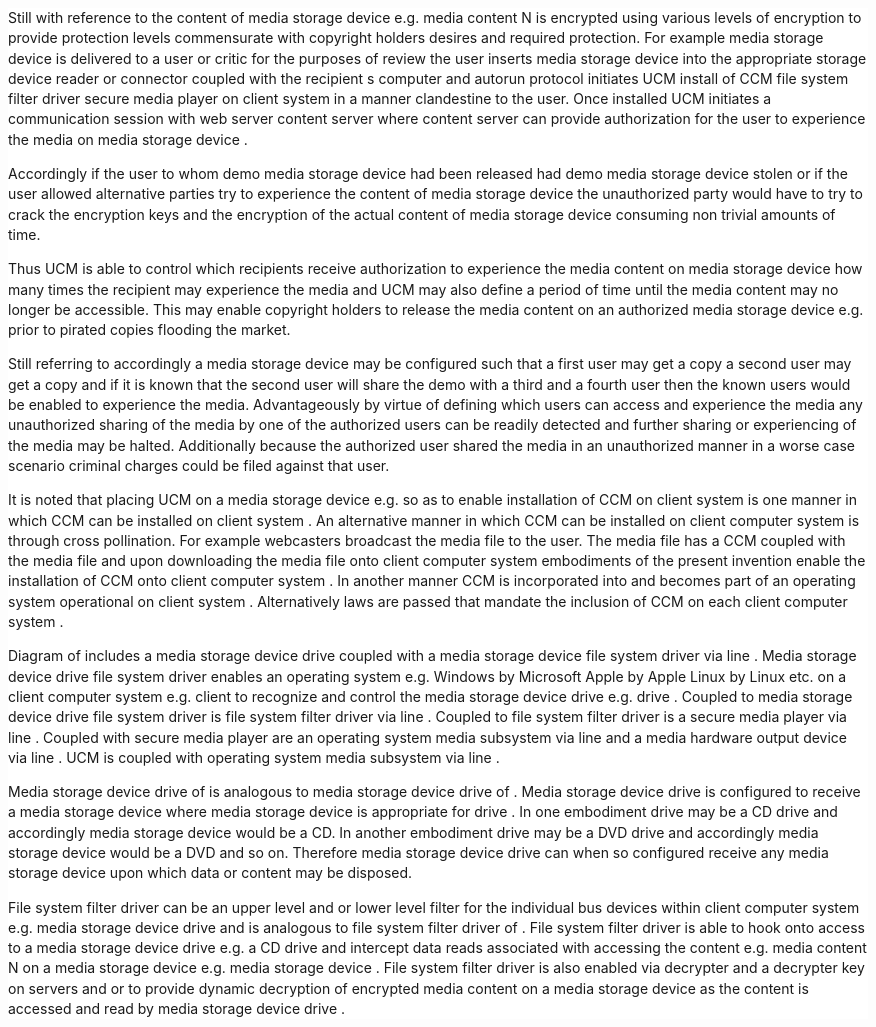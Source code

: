 Still with reference to the content of media storage device e.g. media content N is encrypted using various levels of encryption to provide protection levels commensurate with copyright holders desires and required protection. For example media storage device is delivered to a user or critic for the purposes of review the user inserts media storage device into the appropriate storage device reader or connector coupled with the recipient s computer and autorun protocol initiates UCM install of CCM file system filter driver secure media player on client system in a manner clandestine to the user. Once installed UCM initiates a communication session with web server content server where content server can provide authorization for the user to experience the media on media storage device .

Accordingly if the user to whom demo media storage device had been released had demo media storage device stolen or if the user allowed alternative parties try to experience the content of media storage device the unauthorized party would have to try to crack the encryption keys and the encryption of the actual content of media storage device consuming non trivial amounts of time.

Thus UCM is able to control which recipients receive authorization to experience the media content on media storage device how many times the recipient may experience the media and UCM may also define a period of time until the media content may no longer be accessible. This may enable copyright holders to release the media content on an authorized media storage device e.g. prior to pirated copies flooding the market.

Still referring to accordingly a media storage device may be configured such that a first user may get a copy a second user may get a copy and if it is known that the second user will share the demo with a third and a fourth user then the known users would be enabled to experience the media. Advantageously by virtue of defining which users can access and experience the media any unauthorized sharing of the media by one of the authorized users can be readily detected and further sharing or experiencing of the media may be halted. Additionally because the authorized user shared the media in an unauthorized manner in a worse case scenario criminal charges could be filed against that user.

It is noted that placing UCM on a media storage device e.g. so as to enable installation of CCM on client system is one manner in which CCM can be installed on client system . An alternative manner in which CCM can be installed on client computer system is through cross pollination. For example webcasters broadcast the media file to the user. The media file has a CCM coupled with the media file and upon downloading the media file onto client computer system embodiments of the present invention enable the installation of CCM onto client computer system . In another manner CCM is incorporated into and becomes part of an operating system operational on client system . Alternatively laws are passed that mandate the inclusion of CCM on each client computer system .

Diagram of includes a media storage device drive coupled with a media storage device file system driver via line . Media storage device drive file system driver enables an operating system e.g. Windows by Microsoft Apple by Apple Linux by Linux etc. on a client computer system e.g. client to recognize and control the media storage device drive e.g. drive . Coupled to media storage device drive file system driver is file system filter driver via line . Coupled to file system filter driver is a secure media player via line . Coupled with secure media player are an operating system media subsystem via line and a media hardware output device via line . UCM is coupled with operating system media subsystem via line .

Media storage device drive of is analogous to media storage device drive of . Media storage device drive is configured to receive a media storage device where media storage device is appropriate for drive . In one embodiment drive may be a CD drive and accordingly media storage device would be a CD. In another embodiment drive may be a DVD drive and accordingly media storage device would be a DVD and so on. Therefore media storage device drive can when so configured receive any media storage device upon which data or content may be disposed.

File system filter driver can be an upper level and or lower level filter for the individual bus devices within client computer system e.g. media storage device drive and is analogous to file system filter driver of . File system filter driver is able to hook onto access to a media storage device drive e.g. a CD drive and intercept data reads associated with accessing the content e.g. media content N on a media storage device e.g. media storage device . File system filter driver is also enabled via decrypter and a decrypter key on servers and or to provide dynamic decryption of encrypted media content on a media storage device as the content is accessed and read by media storage device drive .
